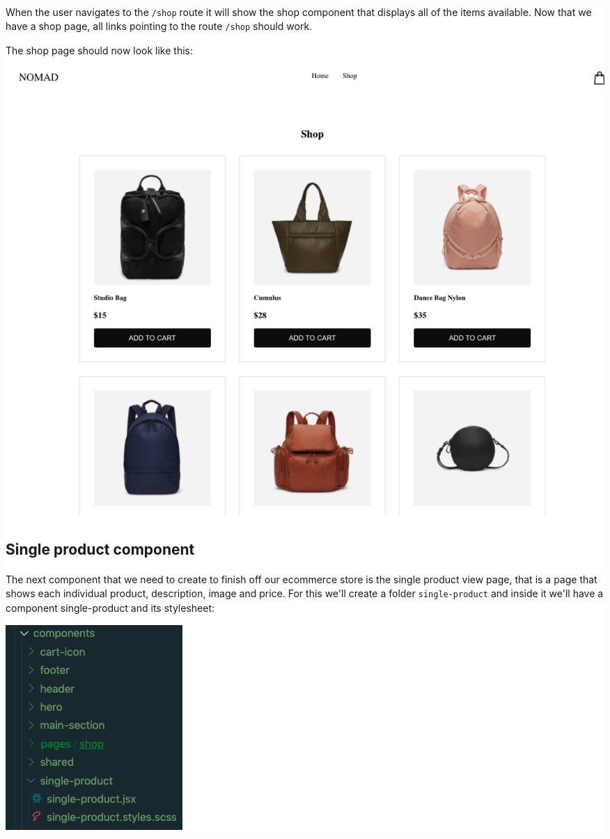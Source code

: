 When the user navigates to the `/shop` route it will show the shop component that displays all of the items available. Now that we have a shop page, all links pointing to the route `/shop` should work. 

The shop page should now look like this: 

![shop page](./images/24new.png)

## Single product component

The next component that we need to create to finish off our ecommerce store is the single product view page, that is a page that shows each individual product, description, image and price. For this we'll create a folder `single-product` and inside it we'll have a component single-product and its stylesheet:

![single product component](./images/19.png)
